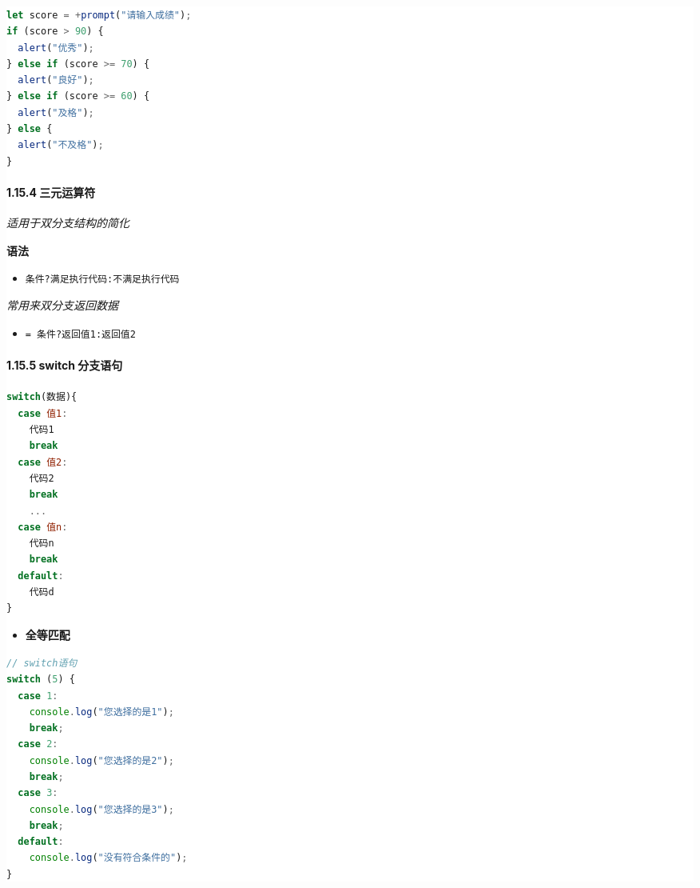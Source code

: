 ```js
let score = +prompt("请输入成绩");
if (score > 90) {
  alert("优秀");
} else if (score >= 70) {
  alert("良好");
} else if (score >= 60) {
  alert("及格");
} else {
  alert("不及格");
}
```

#### 1.15.4 三元运算符

_适用于双分支结构的简化_

**语法**

- `条件?满足执行代码:不满足执行代码`

_常用来双分支返回数据_

- `= 条件?返回值1:返回值2`

#### 1.15.5 switch 分支语句

```js
switch(数据){
  case 值1:
    代码1
    break
  case 值2:
    代码2
    break
    ...
  case 值n:
    代码n
    break
  default:
    代码d
}
```

- **全等匹配**

```js
// switch语句
switch (5) {
  case 1:
    console.log("您选择的是1");
    break;
  case 2:
    console.log("您选择的是2");
    break;
  case 3:
    console.log("您选择的是3");
    break;
  default:
    console.log("没有符合条件的");
}
```
